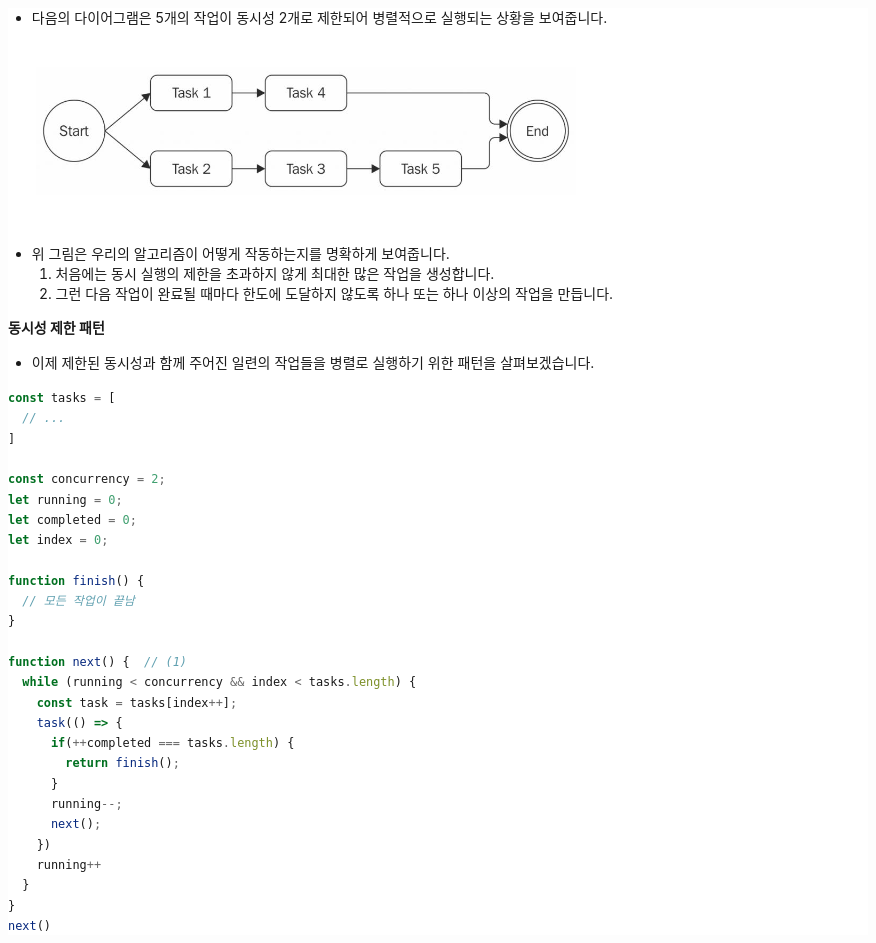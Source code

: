 

- 다음의 다이어그램은 5개의 작업이 동시성 2개로 제한되어 병렬적으로 실행되는 상황을 보여줍니다.

![image-20220529163410145](./img/image-20220529163410145.png)

- 위 그림은 우리의 알고리즘이 어떻게 작동하는지를 명확하게 보여줍니다.
  1. 처음에는 동시 실행의 제한을 초과하지 않게 최대한 많은 작업을 생성합니다.
  2. 그런 다음 작업이 완료될 때마다 한도에 도달하지 않도록 하나 또는 하나 이상의 작업을 만듭니다.



**동시성 제한 패턴**

- 이제 제한된 동시성과 함께 주어진 일련의 작업들을 병렬로 실행하기 위한 패턴을 살펴보겠습니다.

```js
const tasks = [
  // ...
]

const concurrency = 2;
let running = 0;
let completed = 0;
let index = 0;

function finish() {
  // 모든 작업이 끝남
}

function next() {  // (1)
  while (running < concurrency && index < tasks.length) {
    const task = tasks[index++];
    task(() => {
      if(++completed === tasks.length) {
        return finish();
      }
      running--;
      next();
    })
   	running++
  }
}
next()

```
